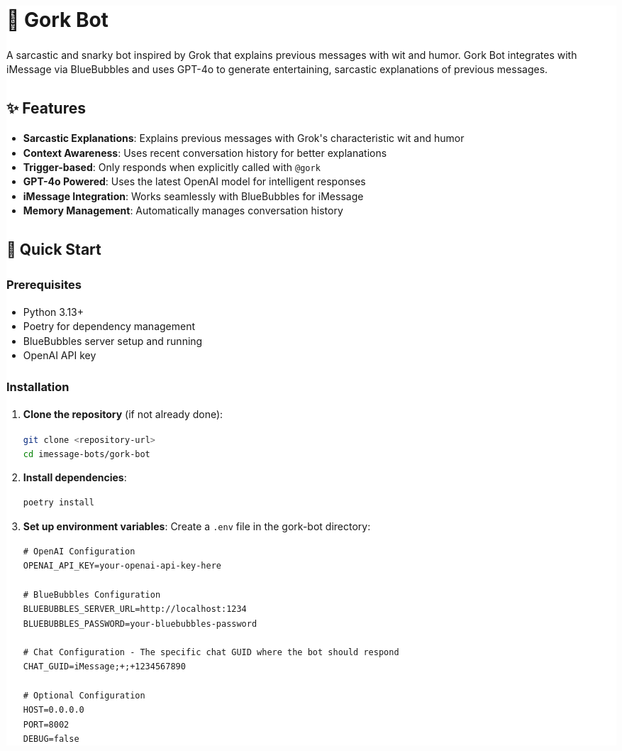 # 🤖 Gork Bot

A sarcastic and snarky bot inspired by Grok that explains previous messages with wit and humor. Gork Bot integrates with iMessage via BlueBubbles and uses GPT-4o to generate entertaining, sarcastic explanations of previous messages.

## ✨ Features

- **Sarcastic Explanations**: Explains previous messages with Grok's characteristic wit and humor
- **Context Awareness**: Uses recent conversation history for better explanations
- **Trigger-based**: Only responds when explicitly called with `@gork`
- **GPT-4o Powered**: Uses the latest OpenAI model for intelligent responses
- **iMessage Integration**: Works seamlessly with BlueBubbles for iMessage
- **Memory Management**: Automatically manages conversation history

## 🚀 Quick Start

### Prerequisites

- Python 3.13+
- Poetry for dependency management
- BlueBubbles server setup and running
- OpenAI API key

### Installation

1. **Clone the repository** (if not already done):
   ```bash
   git clone <repository-url>
   cd imessage-bots/gork-bot
   ```

2. **Install dependencies**:
   ```bash
   poetry install
   ```

3. **Set up environment variables**:
   Create a `.env` file in the gork-bot directory:
   ```env
   # OpenAI Configuration
   OPENAI_API_KEY=your-openai-api-key-here
   
   # BlueBubbles Configuration
   BLUEBUBBLES_SERVER_URL=http://localhost:1234
   BLUEBUBBLES_PASSWORD=your-bluebubbles-password
   
   # Chat Configuration - The specific chat GUID where the bot should respond
   CHAT_GUID=iMessage;+;+1234567890
   
   # Optional Configuration
   HOST=0.0.0.0
   PORT=8002
   DEBUG=false
   ```
